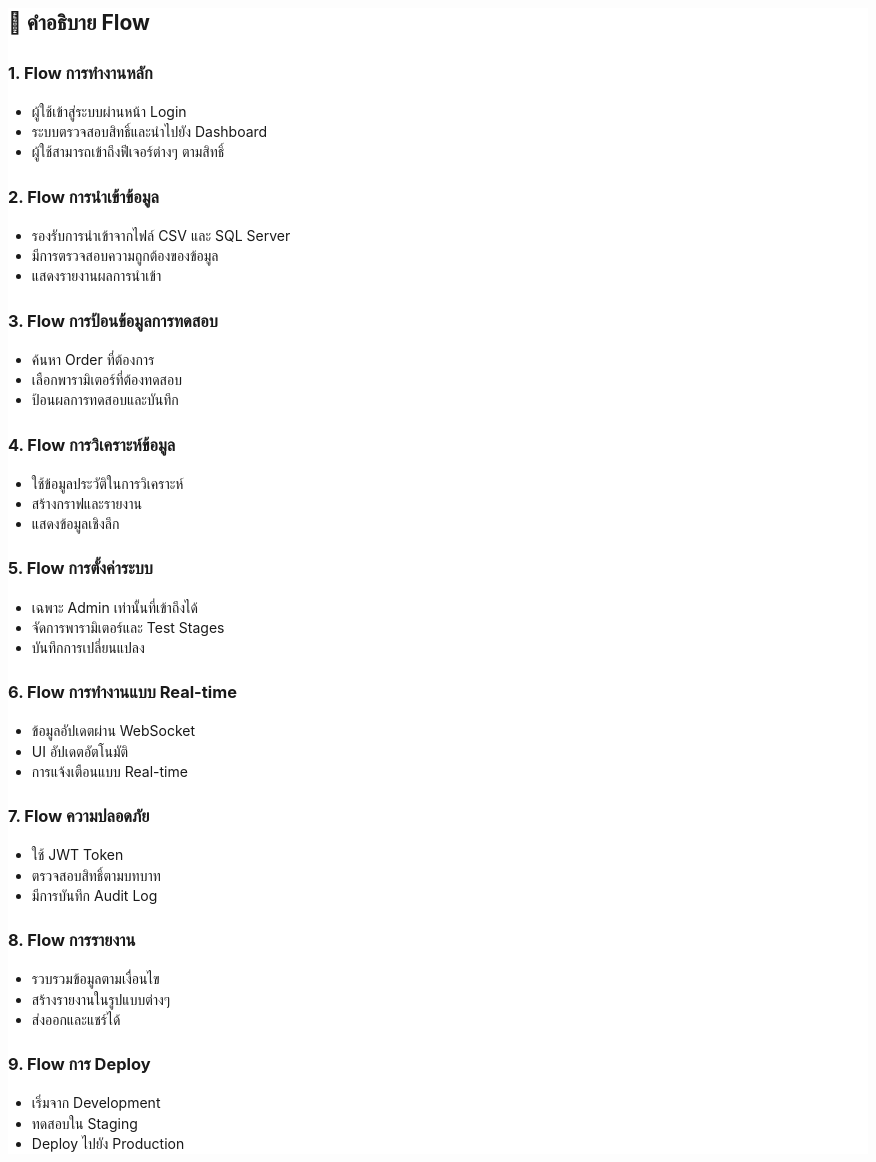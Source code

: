 
## 📝 คำอธิบาย Flow

### 1. **Flow การทำงานหลัก**
- ผู้ใช้เข้าสู่ระบบผ่านหน้า Login
- ระบบตรวจสอบสิทธิ์และนำไปยัง Dashboard
- ผู้ใช้สามารถเข้าถึงฟีเจอร์ต่างๆ ตามสิทธิ์

### 2. **Flow การนำเข้าข้อมูล**
- รองรับการนำเข้าจากไฟล์ CSV และ SQL Server
- มีการตรวจสอบความถูกต้องของข้อมูล
- แสดงรายงานผลการนำเข้า

### 3. **Flow การป้อนข้อมูลการทดสอบ**
- ค้นหา Order ที่ต้องการ
- เลือกพารามิเตอร์ที่ต้องทดสอบ
- ป้อนผลการทดสอบและบันทึก

### 4. **Flow การวิเคราะห์ข้อมูล**
- ใช้ข้อมูลประวัติในการวิเคราะห์
- สร้างกราฟและรายงาน
- แสดงข้อมูลเชิงลึก

### 5. **Flow การตั้งค่าระบบ**
- เฉพาะ Admin เท่านั้นที่เข้าถึงได้
- จัดการพารามิเตอร์และ Test Stages
- บันทึกการเปลี่ยนแปลง

### 6. **Flow การทำงานแบบ Real-time**
- ข้อมูลอัปเดตผ่าน WebSocket
- UI อัปเดตอัตโนมัติ
- การแจ้งเตือนแบบ Real-time

### 7. **Flow ความปลอดภัย**
- ใช้ JWT Token
- ตรวจสอบสิทธิ์ตามบทบาท
- มีการบันทึก Audit Log

### 8. **Flow การรายงาน**
- รวบรวมข้อมูลตามเงื่อนไข
- สร้างรายงานในรูปแบบต่างๆ
- ส่งออกและแชร์ได้

### 9. **Flow การ Deploy**
- เริ่มจาก Development
- ทดสอบใน Staging
- Deploy ไปยัง Production




